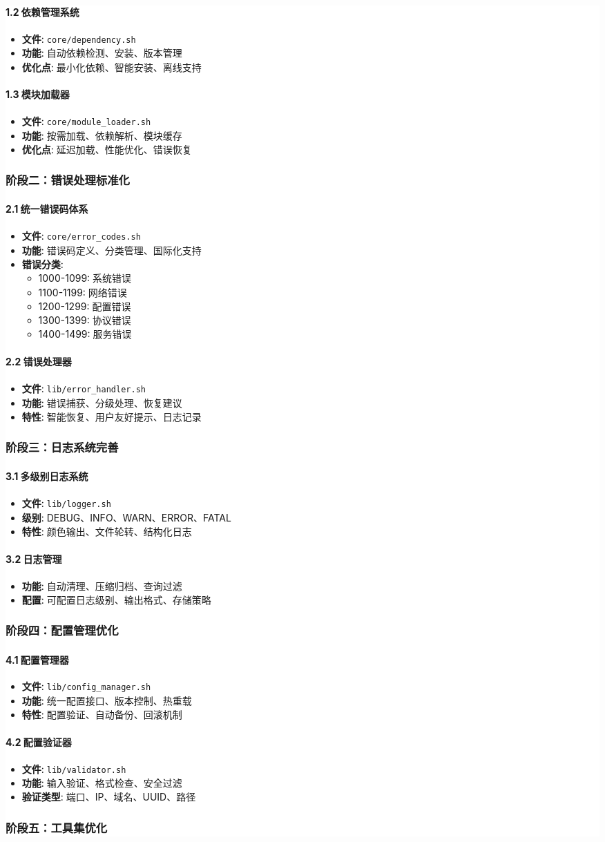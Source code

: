#### 1.2 依赖管理系统
- **文件**: `core/dependency.sh`
- **功能**: 自动依赖检测、安装、版本管理
- **优化点**: 最小化依赖、智能安装、离线支持

#### 1.3 模块加载器
- **文件**: `core/module_loader.sh`
- **功能**: 按需加载、依赖解析、模块缓存
- **优化点**: 延迟加载、性能优化、错误恢复

### 阶段二：错误处理标准化

#### 2.1 统一错误码体系
- **文件**: `core/error_codes.sh`
- **功能**: 错误码定义、分类管理、国际化支持
- **错误分类**:
  - 1000-1099: 系统错误
  - 1100-1199: 网络错误
  - 1200-1299: 配置错误
  - 1300-1399: 协议错误
  - 1400-1499: 服务错误

#### 2.2 错误处理器
- **文件**: `lib/error_handler.sh`
- **功能**: 错误捕获、分级处理、恢复建议
- **特性**: 智能恢复、用户友好提示、日志记录

### 阶段三：日志系统完善

#### 3.1 多级别日志系统
- **文件**: `lib/logger.sh`
- **级别**: DEBUG、INFO、WARN、ERROR、FATAL
- **特性**: 颜色输出、文件轮转、结构化日志

#### 3.2 日志管理
- **功能**: 自动清理、压缩归档、查询过滤
- **配置**: 可配置日志级别、输出格式、存储策略

### 阶段四：配置管理优化

#### 4.1 配置管理器
- **文件**: `lib/config_manager.sh`
- **功能**: 统一配置接口、版本控制、热重载
- **特性**: 配置验证、自动备份、回滚机制

#### 4.2 配置验证器
- **文件**: `lib/validator.sh`
- **功能**: 输入验证、格式检查、安全过滤
- **验证类型**: 端口、IP、域名、UUID、路径

### 阶段五：工具集优化
